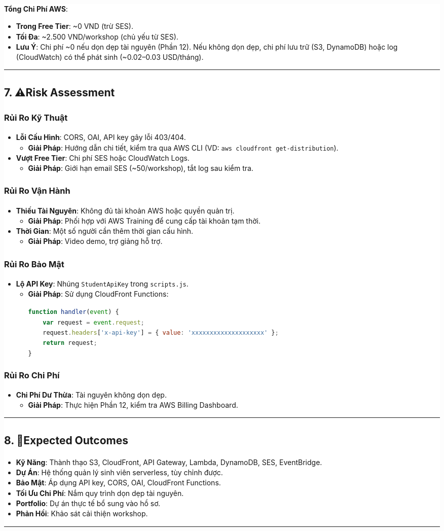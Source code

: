 **Tổng Chi Phí AWS**:
- **Trong Free Tier**: ~0 VND (trừ SES).
- **Tối Đa**: ~2.500 VND/workshop (chủ yếu từ SES).
- **Lưu Ý**: Chi phí ~0 nếu dọn dẹp tài nguyên (Phần 12). Nếu không dọn dẹp, chi phí lưu trữ (S3, DynamoDB) hoặc log (CloudWatch) có thể phát sinh (~0.02–0.03 USD/tháng).

---

## 7. ⚠️Risk Assessment

### Rủi Ro Kỹ Thuật
- **Lỗi Cấu Hình**: CORS, OAI, API key gây lỗi 403/404.
  - **Giải Pháp**: Hướng dẫn chi tiết, kiểm tra qua AWS CLI (VD: `aws cloudfront get-distribution`).
- **Vượt Free Tier**: Chi phí SES hoặc CloudWatch Logs.
  - **Giải Pháp**: Giới hạn email SES (~50/workshop), tắt log sau kiểm tra.

### Rủi Ro Vận Hành
- **Thiếu Tài Nguyên**: Không đủ tài khoản AWS hoặc quyền quản trị.
  - **Giải Pháp**: Phối hợp với AWS Training để cung cấp tài khoản tạm thời.
- **Thời Gian**: Một số người cần thêm thời gian cấu hình.
  - **Giải Pháp**: Video demo, trợ giảng hỗ trợ.

### Rủi Ro Bảo Mật
- **Lộ API Key**: Nhúng `StudentApiKey` trong `scripts.js`.
  - **Giải Pháp**: Sử dụng CloudFront Functions:
    ```javascript
    function handler(event) {
        var request = event.request;
        request.headers['x-api-key'] = { value: 'xxxxxxxxxxxxxxxxxxxx' };
        return request;
    }
    ```

### Rủi Ro Chi Phí
- **Chi Phí Dư Thừa**: Tài nguyên không dọn dẹp.
  - **Giải Pháp**: Thực hiện Phần 12, kiểm tra AWS Billing Dashboard.

---

## 8. 🎯Expected Outcomes

- **Kỹ Năng**: Thành thạo S3, CloudFront, API Gateway, Lambda, DynamoDB, SES, EventBridge.
- **Dự Án**: Hệ thống quản lý sinh viên serverless, tùy chỉnh được.
- **Bảo Mật**: Áp dụng API key, CORS, OAI, CloudFront Functions.
- **Tối Ưu Chi Phí**: Nắm quy trình dọn dẹp tài nguyên.
- **Portfolio**: Dự án thực tế bổ sung vào hồ sơ.
- **Phản Hồi**: Khảo sát cải thiện workshop.

---
